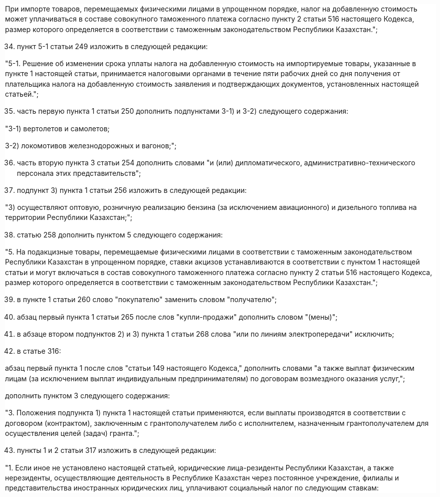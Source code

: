 При импорте товаров, перемещаемых физическими лицами в упрощенном порядке, налог на добавленную стоимость может уплачиваться в составе совокупного таможенного платежа согласно пункту 2 статьи 516 настоящего Кодекса, размер которого определяется в соответствии с таможенным законодательством Республики Казахстан.";

34) пункт 5-1 статьи 249 изложить в следующей редакции:

"5-1. Решение об изменении срока уплаты налога на добавленную стоимость на импортируемые товары, указанные в пункте 1 настоящей статьи, принимается налоговыми органами в течение пяти рабочих дней со дня получения от плательщика налога на добавленную стоимость заявления и подтверждающих документов, установленных настоящей статьей.";

35) часть первую пункта 1 статьи 250 дополнить подпунктами 3-1) и 3-2) следующего содержания:

"3-1) вертолетов и самолетов;

3-2) локомотивов железнодорожных и вагонов;";

36) часть вторую пункта 3 статьи 254 дополнить словами "и (или) дипломатического, административно-технического персонала этих представительств";

37) подпункт 3) пункта 1 статьи 256 изложить в следующей редакции:

"3) осуществляют оптовую, розничную реализацию бензина (за исключением авиационного) и дизельного топлива на территории Республики Казахстан;";

38) статью 258 дополнить пунктом 5 следующего содержания:

"5. На подакцизные товары, перемещаемые физическими лицами в соответствии с таможенным законодательством Республики Казахстан в упрощенном порядке, ставки акцизов устанавливаются в соответствии с пунктом 1 настоящей статьи и могут включаться в состав совокупного таможенного платежа согласно пункту 2 статьи 516 настоящего Кодекса, размер которого определяется в соответствии с таможенным законодательством Республики Казахстан.";

39) в пункте 1 статьи 260 слово "покупателю" заменить словом "получателю";

40) абзац первый пункта 1 статьи 265 после слов "купли-продажи" дополнить словом "(мены)";

41) в абзаце втором подпунктов 2) и 3) пункта 1 статьи 268 слова "или по линиям электропередачи" исключить;

42) в статье 316:

абзац первый пункта 1 после слов "статьи 149 настоящего Кодекса," дополнить словами "а также выплат физическим лицам (за исключением выплат индивидуальным предпринимателям) по договорам возмездного оказания услуг,";

дополнить пунктом 3 следующего содержания:

"3. Положения подпункта 1) пункта 1 настоящей статьи применяются, если выплаты производятся в соответствии с договором (контрактом), заключенным с грантополучателем либо с исполнителем, назначенным грантополучателем для осуществления целей (задач) гранта.";

43) пункты 1 и 2 статьи 317 изложить в следующей редакции:

"1. Если иное не установлено настоящей статьей, юридические лица-резиденты Республики Казахстан, а также нерезиденты, осуществляющие деятельность в Республике Казахстан через постоянное учреждение, филиалы и представительства иностранных юридических лиц, уплачивают социальный налог по следующим ставкам:

